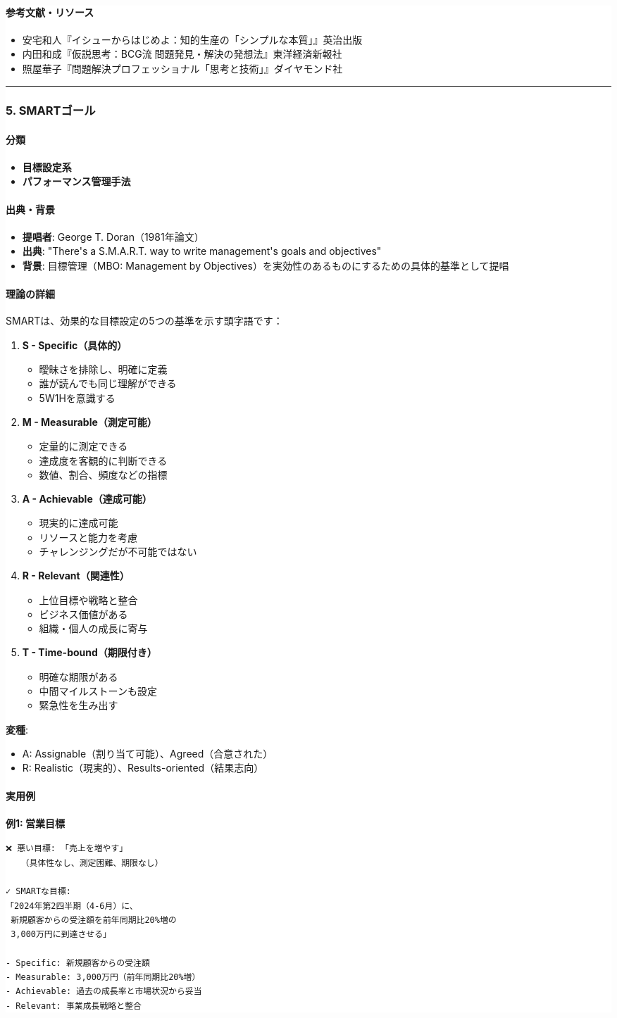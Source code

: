 #### 参考文献・リソース
- 安宅和人『イシューからはじめよ：知的生産の「シンプルな本質」』英治出版
- 内田和成『仮説思考：BCG流 問題発見・解決の発想法』東洋経済新報社
- 照屋華子『問題解決プロフェッショナル「思考と技術」』ダイヤモンド社

---

### 5. SMARTゴール

#### 分類
- **目標設定系**
- **パフォーマンス管理手法**

#### 出典・背景
- **提唱者**: George T. Doran（1981年論文）
- **出典**: "There's a S.M.A.R.T. way to write management's goals and objectives"
- **背景**: 目標管理（MBO: Management by Objectives）を実効性のあるものにするための具体的基準として提唱

#### 理論の詳細

SMARTは、効果的な目標設定の5つの基準を示す頭字語です：

1. **S - Specific（具体的）**
   - 曖昧さを排除し、明確に定義
   - 誰が読んでも同じ理解ができる
   - 5W1Hを意識する

2. **M - Measurable（測定可能）**
   - 定量的に測定できる
   - 達成度を客観的に判断できる
   - 数値、割合、頻度などの指標

3. **A - Achievable（達成可能）**
   - 現実的に達成可能
   - リソースと能力を考慮
   - チャレンジングだが不可能ではない

4. **R - Relevant（関連性）**
   - 上位目標や戦略と整合
   - ビジネス価値がある
   - 組織・個人の成長に寄与

5. **T - Time-bound（期限付き）**
   - 明確な期限がある
   - 中間マイルストーンも設定
   - 緊急性を生み出す

**変種**:
- A: Assignable（割り当て可能）、Agreed（合意された）
- R: Realistic（現実的）、Results-oriented（結果志向）

#### 実用例

**例1: 営業目標**
```
❌ 悪い目標: 「売上を増やす」
   （具体性なし、測定困難、期限なし）

✓ SMARTな目標:
「2024年第2四半期（4-6月）に、
 新規顧客からの受注額を前年同期比20%増の
 3,000万円に到達させる」

- Specific: 新規顧客からの受注額
- Measurable: 3,000万円（前年同期比20%増）
- Achievable: 過去の成長率と市場状況から妥当
- Relevant: 事業成長戦略と整合
```